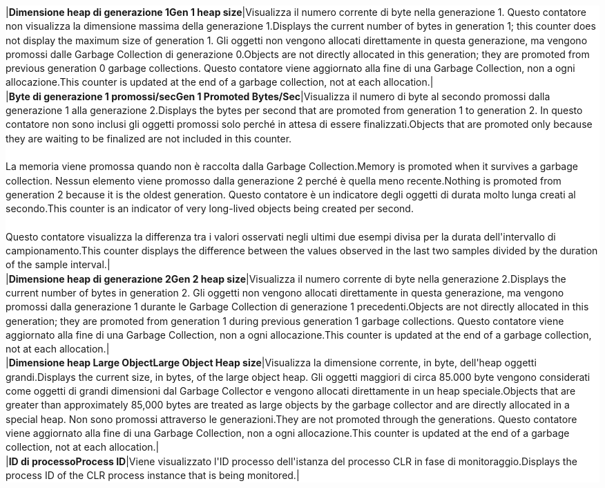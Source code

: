 |<span data-ttu-id="06a64-349">**Dimensione heap di generazione 1**</span><span class="sxs-lookup"><span data-stu-id="06a64-349">**Gen 1 heap size**</span></span>|<span data-ttu-id="06a64-350">Visualizza il numero corrente di byte nella generazione 1. Questo contatore non visualizza la dimensione massima della generazione 1.</span><span class="sxs-lookup"><span data-stu-id="06a64-350">Displays the current number of bytes in generation 1; this counter does not display the maximum size of generation 1.</span></span> <span data-ttu-id="06a64-351">Gli oggetti non vengono allocati direttamente in questa generazione, ma vengono promossi dalle Garbage Collection di generazione 0.</span><span class="sxs-lookup"><span data-stu-id="06a64-351">Objects are not directly allocated in this generation; they are promoted from previous generation 0 garbage collections.</span></span> <span data-ttu-id="06a64-352">Questo contatore viene aggiornato alla fine di una Garbage Collection, non a ogni allocazione.</span><span class="sxs-lookup"><span data-stu-id="06a64-352">This counter is updated at the end of a garbage collection, not at each allocation.</span></span>|  
|<span data-ttu-id="06a64-353">**Byte di generazione 1 promossi/sec**</span><span class="sxs-lookup"><span data-stu-id="06a64-353">**Gen 1 Promoted Bytes/Sec**</span></span>|<span data-ttu-id="06a64-354">Visualizza il numero di byte al secondo promossi dalla generazione 1 alla generazione 2.</span><span class="sxs-lookup"><span data-stu-id="06a64-354">Displays the bytes per second that are promoted from generation 1 to generation 2.</span></span> <span data-ttu-id="06a64-355">In questo contatore non sono inclusi gli oggetti promossi solo perché in attesa di essere finalizzati.</span><span class="sxs-lookup"><span data-stu-id="06a64-355">Objects that are promoted only because they are waiting to be finalized are not included in this counter.</span></span><br /><br /> <span data-ttu-id="06a64-356">La memoria viene promossa quando non è raccolta dalla Garbage Collection.</span><span class="sxs-lookup"><span data-stu-id="06a64-356">Memory is promoted when it survives a garbage collection.</span></span> <span data-ttu-id="06a64-357">Nessun elemento viene promosso dalla generazione 2 perché è quella meno recente.</span><span class="sxs-lookup"><span data-stu-id="06a64-357">Nothing is promoted from generation 2 because it is the oldest generation.</span></span> <span data-ttu-id="06a64-358">Questo contatore è un indicatore degli oggetti di durata molto lunga creati al secondo.</span><span class="sxs-lookup"><span data-stu-id="06a64-358">This counter is an indicator of very long-lived objects being created per second.</span></span><br /><br /> <span data-ttu-id="06a64-359">Questo contatore visualizza la differenza tra i valori osservati negli ultimi due esempi divisa per la durata dell'intervallo di campionamento.</span><span class="sxs-lookup"><span data-stu-id="06a64-359">This counter displays the difference between the values observed in the last two samples divided by the duration of the sample interval.</span></span>|  
|<span data-ttu-id="06a64-360">**Dimensione heap di generazione 2**</span><span class="sxs-lookup"><span data-stu-id="06a64-360">**Gen 2 heap size**</span></span>|<span data-ttu-id="06a64-361">Visualizza il numero corrente di byte nella generazione 2.</span><span class="sxs-lookup"><span data-stu-id="06a64-361">Displays the current number of bytes in generation 2.</span></span> <span data-ttu-id="06a64-362">Gli oggetti non vengono allocati direttamente in questa generazione, ma vengono promossi dalla generazione 1 durante le Garbage Collection di generazione 1 precedenti.</span><span class="sxs-lookup"><span data-stu-id="06a64-362">Objects are not directly allocated in this generation; they are promoted from generation 1 during previous generation 1 garbage collections.</span></span> <span data-ttu-id="06a64-363">Questo contatore viene aggiornato alla fine di una Garbage Collection, non a ogni allocazione.</span><span class="sxs-lookup"><span data-stu-id="06a64-363">This counter is updated at the end of a garbage collection, not at each allocation.</span></span>|  
|<span data-ttu-id="06a64-364">**Dimensione heap Large Object**</span><span class="sxs-lookup"><span data-stu-id="06a64-364">**Large Object Heap size**</span></span>|<span data-ttu-id="06a64-365">Visualizza la dimensione corrente, in byte, dell'heap oggetti grandi.</span><span class="sxs-lookup"><span data-stu-id="06a64-365">Displays the current size, in bytes, of the large object heap.</span></span> <span data-ttu-id="06a64-366">Gli oggetti maggiori di circa 85.000 byte vengono considerati come oggetti di grandi dimensioni dal Garbage Collector e vengono allocati direttamente in un heap speciale.</span><span class="sxs-lookup"><span data-stu-id="06a64-366">Objects that are greater than approximately 85,000 bytes are treated as large objects by the garbage collector and are directly allocated in a special heap.</span></span> <span data-ttu-id="06a64-367">Non sono promossi attraverso le generazioni.</span><span class="sxs-lookup"><span data-stu-id="06a64-367">They are not promoted through the generations.</span></span> <span data-ttu-id="06a64-368">Questo contatore viene aggiornato alla fine di una Garbage Collection, non a ogni allocazione.</span><span class="sxs-lookup"><span data-stu-id="06a64-368">This counter is updated at the end of a garbage collection, not at each allocation.</span></span>|  
|<span data-ttu-id="06a64-369">**ID di processo**</span><span class="sxs-lookup"><span data-stu-id="06a64-369">**Process ID**</span></span>|<span data-ttu-id="06a64-370">Viene visualizzato l'ID processo dell'istanza del processo CLR in fase di monitoraggio.</span><span class="sxs-lookup"><span data-stu-id="06a64-370">Displays the process ID of the CLR process instance that is being monitored.</span></span>|  